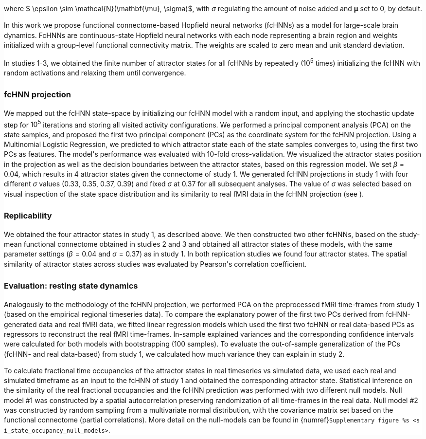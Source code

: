  where $ \epsilon \sim \mathcal{N}(\mathbf{\mu}, \sigma)$, with $\sigma$ regulating the amount of noise added and $\mathbf{\mu}$ set to 0, by default.

In this work we propose functional connectome-based Hopfield neural networks (fcHNNs) as a model for large-scale brain dynamics.
FcHNNs are continuous-state Hopfield neural networks with each node representing a brain region and weights initialized with a group-level functional connectivity matrix. The weights are scaled to zero mean and unit standard deviation.

In studies 1-3, we obtained the finite number of attractor states for all fcHNNs by repeatedly ($10^5$ times) initializing the fcHNN with random activations and relaxing them until convergence. 

### fcHNN projection

We mapped out the fcHNN state-space by initializing our fcHNN model with a random input, and applying the stochastic update step for $10^5$ iterations and storing all visited activity configurations.
We performed a principal component analysis (PCA) on the state samples, and proposed the first two principal component (PCs) as the coordinate system for the fcHNN projection. Using a Multinomial Logistic Regression, we predicted to which attractor state each of the state samples converges to, using the first two PCs as features. The model's performance was evaluated with 10-fold cross-validation. We visualized the attractor states position in the projection as well as the decision boundaries between the attractor states, based on this regression model. We set $\beta = 0.04$, which results in 4 attractor states given the connectome of study 1. We generated fcHNN projections in study 1 with four different $\sigma$ values (0.33, 0.35, 0.37, 0.39) and fixed $\sigma$ at 0.37 for all subsequent analyses. The value of $\sigma$ was selected based on visual inspection of the state space distribution and its similarity to real fMRI data in the fcHNN projection (see [](#rest-validity)).


### Replicability

We obtained the four attractor states in study 1, as described above. We then constructed two other fcHNNs, based on the study-mean functional connectome obtained in studies 2 and 3 and  obtained all attractor states of these models, with the same parameter settings ($\beta = 0.04$ and $\sigma = 0.37$) as in study 1. In both replication studies we found four attractor states. The spatial similarity of attractor states across studies was evaluated by Pearson's correlation coefficient.

### Evaluation: resting state dynamics

Analogously to the methodology of the fcHNN projection, we performed PCA on the preprocessed fMRI time-frames from study 1 (based on the empirical regional timeseries data).
To compare the explanatory power of the first two PCs derived from fcHNN-generated data and real fMRI data, we fitted linear regression models which used the first two fcHNN or real data-based PCs as regressors to reconstruct the real fMRI time-frames. In-sample explained variances and the corresponding confidence intervals were calculated for both models with bootstrapping (100 samples). To evaluate the out-of-sample generalization of the PCs (fcHNN- and real data-based) from study 1, we calculated how much variance they can explain in study 2.

To calculate fractional time occupancies of the attractor states in real timeseries vs simulated data, we used each real and simulated timeframe as an input to the fcHNN of study 1 and obtained the corresponding attractor state. Statistical inference on the similarity of the real fractional occupancies and the fcHNN prediction was performed with two different null models. Null model #1 was constructed by a spatial autocorrelation preserving randomization of all time-frames in the real data. Null model #2 was constructed  by random sampling from a multivariate normal distribution, with the covariance matrix set based on the functional connectome (partial correlations). More detail on the null-models can be found in {numref}`Supplementary figure %s <si_state_occupancy_null_models>`.
